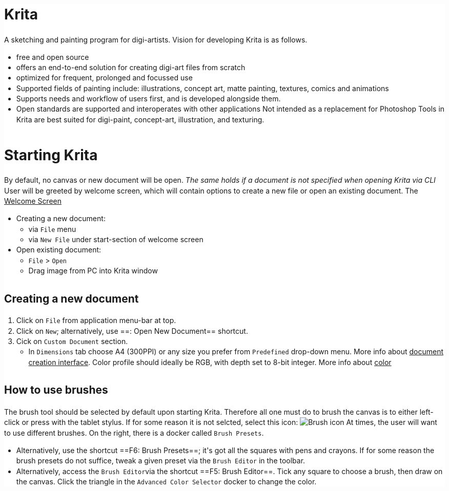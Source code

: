 
Krita
=====
A sketching and painting program for digi-artists.
Vision for developing Krita is as follows.
- free and open source
- offers an end-to-end solution for creating digi-art files from scratch
- optimized for frequent, prolonged and focussed use
- Supported fields of painting include: illustrations, concept art, matte painting, textures, comics and animations
- Supports needs and workflow of users first, and is developed alongside them.
- Open standards are supported and interoperates with other applications
Not intended as a replacement for Photoshop
Tools in Krita are best suited for digi-paint, concept-art, illustration, and texturing.

Starting Krita
==============
By default, no canvas or new document will be open.
*The same holds if a document is not specified when opening Krita via CLI*
User will be greeted by welcome screen, which will contain options to create a new file or open an existing document.
The [Welcome Screen](https://docs.krita.org/en/reference_manual/welcome_screen.html#welcome-screen)
- Creating a new document:
    - via `File` menu
    - via `New File` under start-section of welcome screen
- Open existing document:
    - `File` > `Open`
    - Drag image from PC into Krita window

Creating a new document
-----------------------
1. Click on `File` from application menu-bar at top.
2. Click on `New`; alternatively, use ==<C-n>: Open New Document== shortcut.
3. Cick on `Custom Document` section.
    - In `Dimensions` tab choose A4 (300PPI) or any size you prefer from `Predefined` drop-down menu.
More info about [document creation interface](https://docs.krita.org/en/reference_manual/create_new_document.html#create-new-document).
Color profile should ideally be RGB, with depth set to 8-bit integer. More info about [color](https://docs.krita.org/en/general_concepts/colors.html#general-concept-color)

How to use brushes
------------------
The brush tool should be selected by default upon starting Krita.
Therefore all one must do to brush the canvas is to either left-click or press with the tablet stylus.
If for some reason it is not selcted, select this icon: ![Brush icon](https://docs.krita.org/en/_images/freehand_brush_tool.svg)
At times, the user will want to use different brushes.
On the right, there is a docker called `Brush Presets`.
- Alternatively, use the shortcut ==F6: Brush Presets==; it's got all the squares with pens and crayons.
If for some reason the brush presets do not suffice, tweak a given preset via the `Brush Editor` in the toolbar.
- Alternatively, access the `Brush Editor`via the shortcut ==F5: Brush Editor==.
Tick any square to choose a brush, then draw on the canvas.
Click the triangle in the `Advanced Color Selector` docker to change the color.
